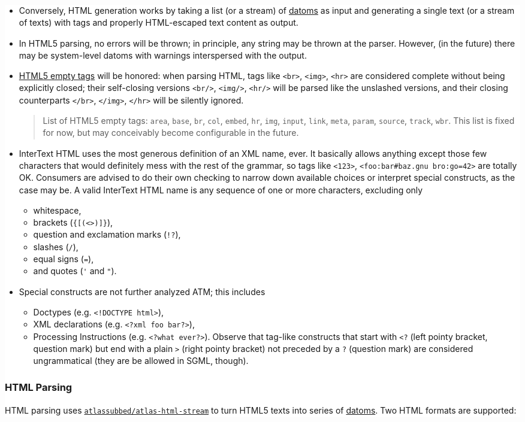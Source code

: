 * Conversely, HTML generation works by taking a list (or a stream) of
  [datoms](https://github.com/loveencounterflow/datom) as input and generating a single text (or a stream of
  texts) with tags and properly HTML-escaped text content as output.

* In HTML5 parsing, no errors will be thrown; in principle, any string may be thrown at the parser. However,
  (in the future) there may be system-level datoms with warnings interspersed with the output.

* [HTML5 empty tags](https://developer.mozilla.org/en-US/docs/Glossary/empty_element) will be honored: when
  parsing HTML, tags like `<br>`, `<img>`, `<hr>` are considered complete without being explicitly closed;
  their self-closing versions `<br/>`, `<img/>`, `<hr/>` will be parsed like the unslashed versions, and
  their closing counterparts `</br>`, `</img>`, `</hr>` will be silently ignored.

  > List of HTML5 empty tags: `area`, `base`, `br`, `col`, `embed`, `hr`, `img`, `input`, `link`, `meta`,
  > `param`, `source`, `track`, `wbr`. This list is fixed for now, but may conceivably become configurable
  > in the future.

* InterText HTML uses the most generous definition of an XML name, ever. It basically allows anything except
  those few characters that would definitely mess with the rest of the grammar, so tags like `<123>`,
  `<foo:bar#baz.gnu bro:go=42>` are totally OK. Consumers are advised to do their own checking to narrow
  down available choices or interpret special constructs, as the case may be. A valid InterText HTML name is
  any sequence of one or more characters, excluding only
  * whitespace,
  * brackets (`{[(<>)]}`),
  * question and exclamation marks (`!?`),
  * slashes (`/`),
  * equal signs (`=`),
  * and quotes (`'` and `"`).

* Special constructs are not further analyzed ATM; this includes
  * Doctypes (e.g. `<!DOCTYPE html>`),
  * XML declarations (e.g. `<?xml foo bar?>`),
  * Processing Instructions (e.g. `<?what ever?>`).
  Observe that tag-like constructs that start with `<?` (left pointy bracket, question mark) but end with a
  plain `>` (right pointy bracket) not preceded by a `?` (question mark) are considered ungrammatical (they
  are be allowed in SGML, though).

### HTML Parsing

HTML parsing uses [`atlassubbed/atlas-html-stream`](https://github.com/atlassubbed/atlas-html-stream) to
turn HTML5 texts into series of [datoms](https://github.com/loveencounterflow/datom). Two HTML formats are
supported:
